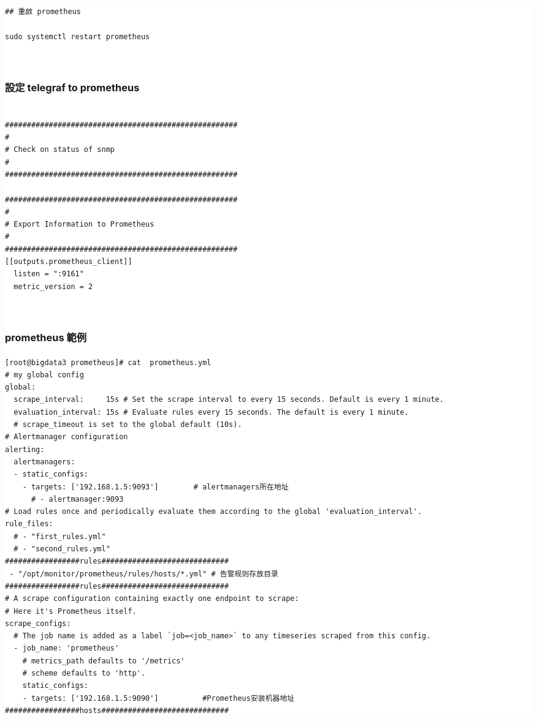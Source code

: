 ```
## 重啟 prometheus

sudo systemctl restart prometheus



```

### 設定 telegraf to prometheus

```

#####################################################
#
# Check on status of snmp 
#
#####################################################

#####################################################
#
# Export Information to Prometheus
#
#####################################################
[[outputs.prometheus_client]]
  listen = ":9161"
  metric_version = 2
  


```

### prometheus 範例

```
[root@bigdata3 prometheus]# cat  prometheus.yml
# my global config
global:
  scrape_interval:     15s # Set the scrape interval to every 15 seconds. Default is every 1 minute.
  evaluation_interval: 15s # Evaluate rules every 15 seconds. The default is every 1 minute.
  # scrape_timeout is set to the global default (10s).
# Alertmanager configuration
alerting:
  alertmanagers:
  - static_configs:
    - targets: ['192.168.1.5:9093']        # alertmanagers所在地址
      # - alertmanager:9093
# Load rules once and periodically evaluate them according to the global 'evaluation_interval'.
rule_files:
  # - "first_rules.yml"
  # - "second_rules.yml"
#################rules#############################
 - "/opt/monitor/prometheus/rules/hosts/*.yml" # 告警规则存放目录
#################rules#############################
# A scrape configuration containing exactly one endpoint to scrape:
# Here it's Prometheus itself.
scrape_configs:
  # The job name is added as a label `job=<job_name>` to any timeseries scraped from this config.
  - job_name: 'prometheus'
    # metrics_path defaults to '/metrics'
    # scheme defaults to 'http'.
    static_configs:
    - targets: ['192.168.1.5:9090']          #Prometheus安装机器地址
#################hosts#############################
```